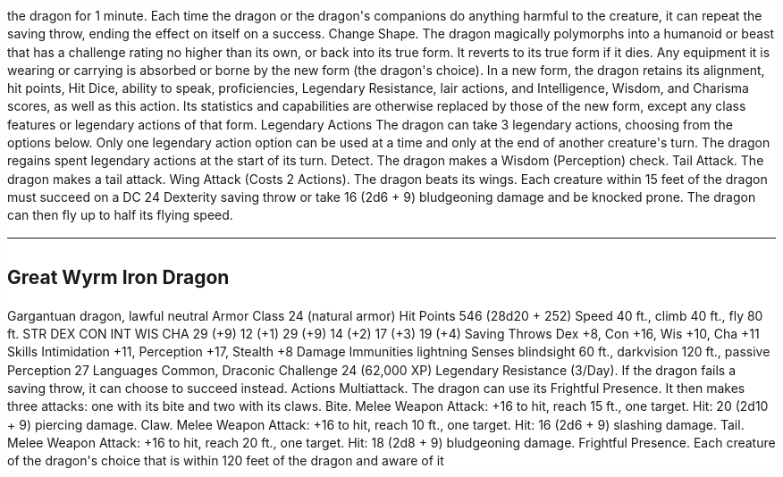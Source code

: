 the dragon for 1 minute. Each time the dragon or the
dragon's companions do anything harmful to the
creature, it can repeat the saving throw, ending the
effect on itself on a success.
Change Shape. The dragon magically polymorphs into a
humanoid or beast that has a challenge rating no
higher than its own, or back into its true form. It reverts
to its true form if it dies. Any equipment it is wearing
or carrying is absorbed or borne by the new form (the
dragon's choice).
In a new form, the dragon retains its alignment, hit
points, Hit Dice, ability to speak, proficiencies,
Legendary Resistance, lair actions, and Intelligence,
Wisdom, and Charisma scores, as well as this action. Its
statistics and capabilities are otherwise replaced by
those of the new form, except any class features or
legendary actions of that form.
Legendary Actions
The dragon can take 3 legendary actions, choosing
from the options below. Only one legendary action
option can be used at a time and only at the end of
another creature's turn. The dragon regains spent
legendary actions at the start of its turn.
Detect. The dragon makes a Wisdom (Perception)
check.
Tail Attack. The dragon makes a tail attack.
Wing Attack (Costs 2 Actions). The dragon beats its
wings. Each creature within 15 feet of the dragon
must succeed on a DC 24 Dexterity saving throw
or take 16 (2d6 + 9) bludgeoning damage and be
knocked prone. The dragon can then fly up to half
its flying speed.

---

## Great Wyrm Iron Dragon
Gargantuan dragon, lawful neutral
Armor Class 24 (natural armor)
Hit Points 546 (28d20 + 252)
Speed 40 ft., climb 40 ft., fly 80 ft.
STR DEX CON INT WIS CHA
29 (+9) 12 (+1) 29 (+9) 14 (+2) 17 (+3) 19 (+4)
Saving Throws Dex +8, Con +16, Wis +10, Cha +11
Skills Intimidation +11, Perception +17, Stealth +8
Damage Immunities lightning
Senses blindsight 60 ft., darkvision 120 ft., passive
Perception 27
Languages Common, Draconic
Challenge 24 (62,000 XP)
Legendary Resistance (3/Day). If the dragon fails a saving
throw, it can choose to succeed instead.
Actions
Multiattack. The dragon can use its Frightful Presence.
It then makes three attacks: one with its bite and two
with its claws.
Bite. Melee Weapon Attack: +16 to hit, reach 15 ft.,
one target. Hit: 20 (2d10 + 9) piercing damage.
Claw. Melee Weapon Attack: +16 to hit, reach 10 ft.,
one target. Hit: 16 (2d6 + 9) slashing damage.
Tail. Melee Weapon Attack: +16 to hit, reach 20 ft., one
target. Hit: 18 (2d8 + 9) bludgeoning damage.
Frightful Presence. Each creature of the dragon's choice
that is within 120 feet of the dragon and aware of it